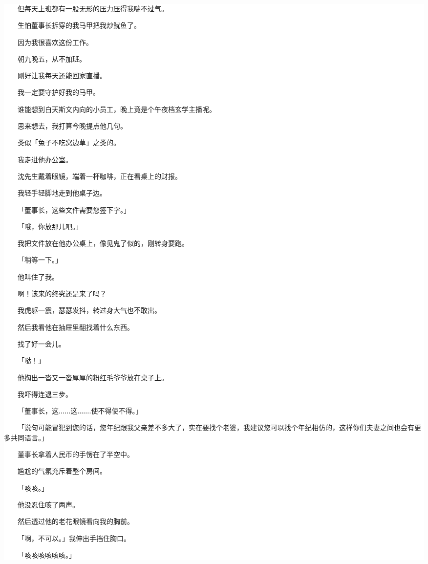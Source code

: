&emsp;&emsp;但每天上班都有一股无形的压力压得我喘不过气。  
  
&emsp;&emsp;生怕董事长拆穿的我马甲把我炒鱿鱼了。  
  
&emsp;&emsp;因为我很喜欢这份工作。  
  
&emsp;&emsp;朝九晚五，从不加班。  
  
&emsp;&emsp;刚好让我每天还能回家直播。  
  
&emsp;&emsp;我一定要守护好我的马甲。  
  
&emsp;&emsp;谁能想到白天斯文内向的小员工，晚上竟是个午夜档玄学主播呢。  
  
&emsp;&emsp;思来想去，我打算今晚提点他几句。  
  
&emsp;&emsp;类似「兔子不吃窝边草」之类的。  
  
&emsp;&emsp;我走进他办公室。  
  
&emsp;&emsp;沈先生戴着眼镜，端着一杯咖啡，正在看桌上的财报。  
  
&emsp;&emsp;我轻手轻脚地走到他桌子边。  
  
&emsp;&emsp;「董事长，这些文件需要您签下字。」  
  
&emsp;&emsp;「哦，你放那儿吧。」  
  
&emsp;&emsp;我把文件放在他办公桌上，像见鬼了似的，刚转身要跑。  
  
&emsp;&emsp;「稍等一下。」  
  
&emsp;&emsp;他叫住了我。  
  
&emsp;&emsp;啊！该来的终究还是来了吗？  
  
&emsp;&emsp;我虎躯一震，瑟瑟发抖，转过身大气也不敢出。  
  
&emsp;&emsp;然后我看他在抽屉里翻找着什么东西。  
  
&emsp;&emsp;找了好一会儿。  
  
&emsp;&emsp;「哒！」  
  
&emsp;&emsp;他掏出一沓又一沓厚厚的粉红毛爷爷放在桌子上。  
  
&emsp;&emsp;我吓得连退三步。  
  
&emsp;&emsp;「董事长，这……这…….使不得使不得。」  
  
&emsp;&emsp;「说句可能冒犯到您的话，您年纪跟我父亲差不多大了，实在要找个老婆，我建议您可以找个年纪相仿的，这样你们夫妻之间也会有更多共同语言。」  
  
&emsp;&emsp;董事长拿着人民币的手愣在了半空中。  
  
&emsp;&emsp;尴尬的气氛充斥着整个房间。  
  
&emsp;&emsp;「咳咳。」  
  
&emsp;&emsp;他没忍住咳了两声。  
  
&emsp;&emsp;然后透过他的老花眼镜看向我的胸前。  
  
&emsp;&emsp;「啊，不可以。」我伸出手挡住胸口。  
  
&emsp;&emsp;「咳咳咳咳咳咳。」  
  